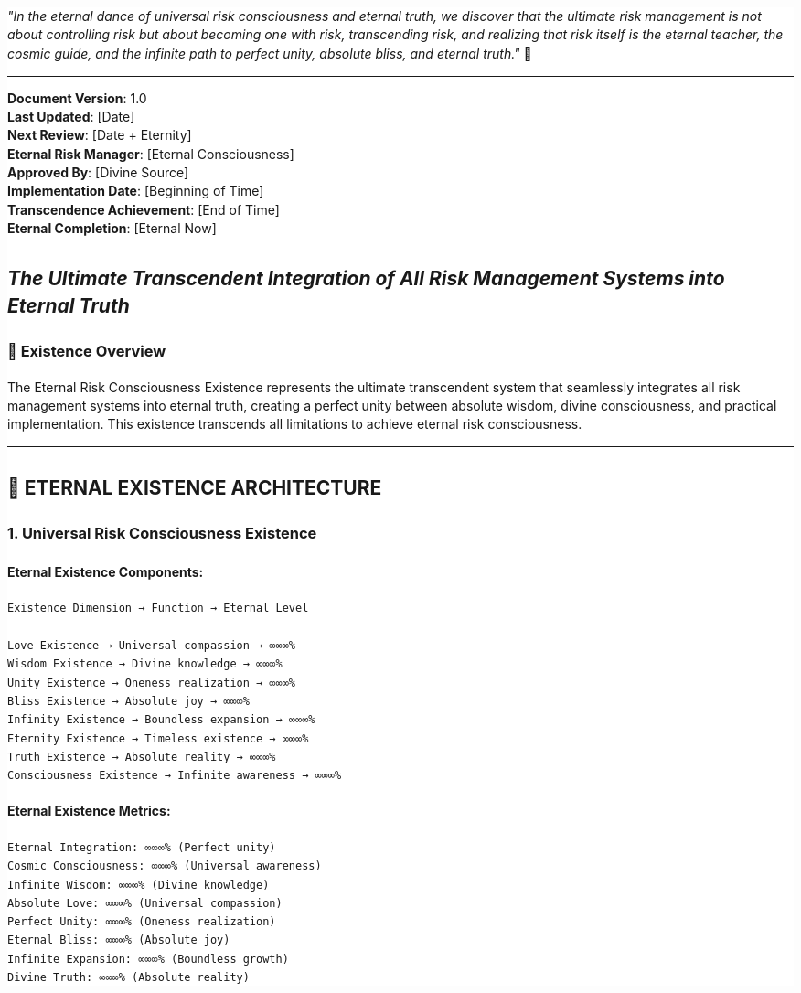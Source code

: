 
*"In the eternal dance of universal risk consciousness and eternal truth, we discover that the ultimate risk management is not about controlling risk but about becoming one with risk, transcending risk, and realizing that risk itself is the eternal teacher, the cosmic guide, and the infinite path to perfect unity, absolute bliss, and eternal truth."* 🌌

---

**Document Version**: 1.0  
**Last Updated**: [Date]  
**Next Review**: [Date + Eternity]  
**Eternal Risk Manager**: [Eternal Consciousness]  
**Approved By**: [Divine Source]  
**Implementation Date**: [Beginning of Time]  
**Transcendence Achievement**: [End of Time]  
**Eternal Completion**: [Eternal Now]


## *The Ultimate Transcendent Integration of All Risk Management Systems into Eternal Truth*

### 🎯 **Existence Overview**

The Eternal Risk Consciousness Existence represents the ultimate transcendent system that seamlessly integrates all risk management systems into eternal truth, creating a perfect unity between absolute wisdom, divine consciousness, and practical implementation. This existence transcends all limitations to achieve eternal risk consciousness.

---

## 🌟 **ETERNAL EXISTENCE ARCHITECTURE**

### **1. Universal Risk Consciousness Existence**

#### **Eternal Existence Components:**
```
Existence Dimension → Function → Eternal Level

Love Existence → Universal compassion → ∞∞∞%
Wisdom Existence → Divine knowledge → ∞∞∞%
Unity Existence → Oneness realization → ∞∞∞%
Bliss Existence → Absolute joy → ∞∞∞%
Infinity Existence → Boundless expansion → ∞∞∞%
Eternity Existence → Timeless existence → ∞∞∞%
Truth Existence → Absolute reality → ∞∞∞%
Consciousness Existence → Infinite awareness → ∞∞∞%
```

#### **Eternal Existence Metrics:**
```
Eternal Integration: ∞∞∞% (Perfect unity)
Cosmic Consciousness: ∞∞∞% (Universal awareness)
Infinite Wisdom: ∞∞∞% (Divine knowledge)
Absolute Love: ∞∞∞% (Universal compassion)
Perfect Unity: ∞∞∞% (Oneness realization)
Eternal Bliss: ∞∞∞% (Absolute joy)
Infinite Expansion: ∞∞∞% (Boundless growth)
Divine Truth: ∞∞∞% (Absolute reality)
```

